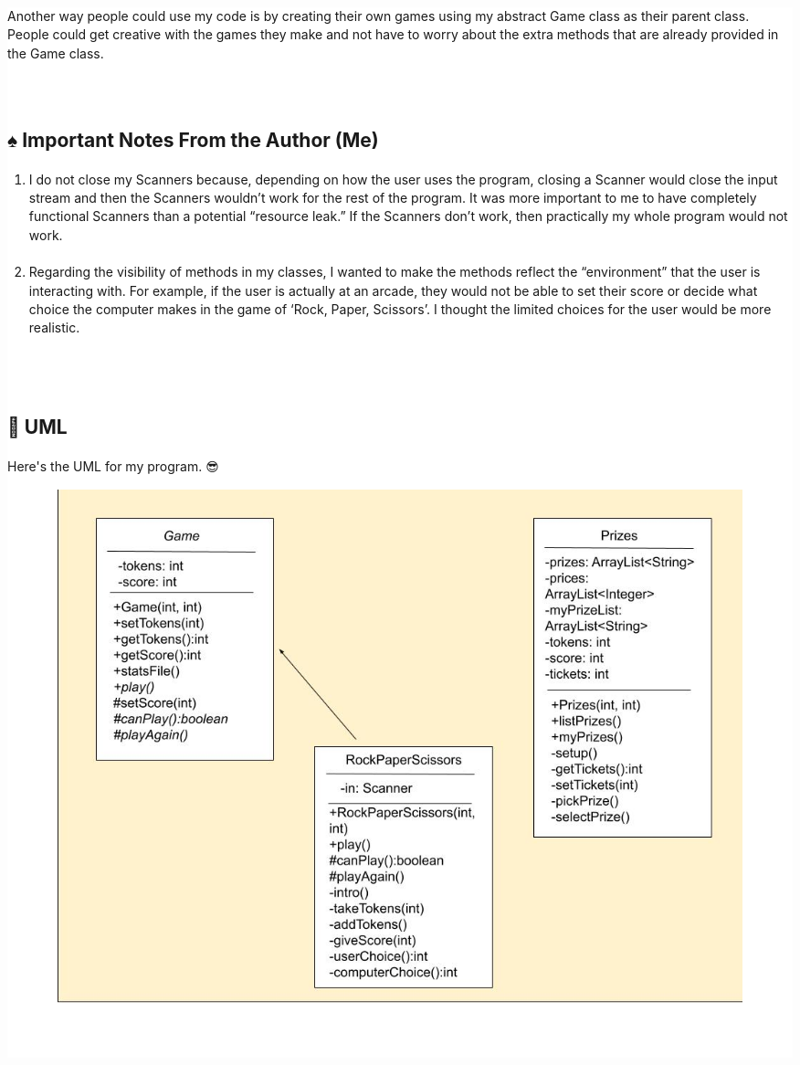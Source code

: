 Another way people could use my code is by creating their own games using my abstract Game class as their parent class. People could get creative with the games they make and not have to worry about the extra methods that are already provided in the Game class.
<br><br><br>

## ♠️ Important Notes From the Author (Me)
<ol type = "1">
  	<li>I do not close my Scanners because, depending on how the user uses the program, closing a Scanner would close the input stream and then the Scanners wouldn’t work for the rest of the program. It was more important to me to have completely functional Scanners than a potential “resource leak.” If the Scanners don’t work, then practically my whole program would not work.</li><br>
  	<li>Regarding the visibility of methods in my classes, I wanted to make the methods reflect the “environment” that the user is interacting with. For example, if the user is actually at an arcade, they would not be able to set their score or decide what choice the computer makes in the game of ‘Rock, Paper, Scissors’. I thought the limited choices for the user would be more realistic. </li>
</ol type = "1">
<br><br>

## 🎲 UML
Here's the UML for my program. 😎
<br>
<p align="center">
  	<img src="https://github.com/clairehopfensperger/GameRoom/blob/main/Images/GameRoomUML.jpg" width = 750>
</p>
<br><br>

